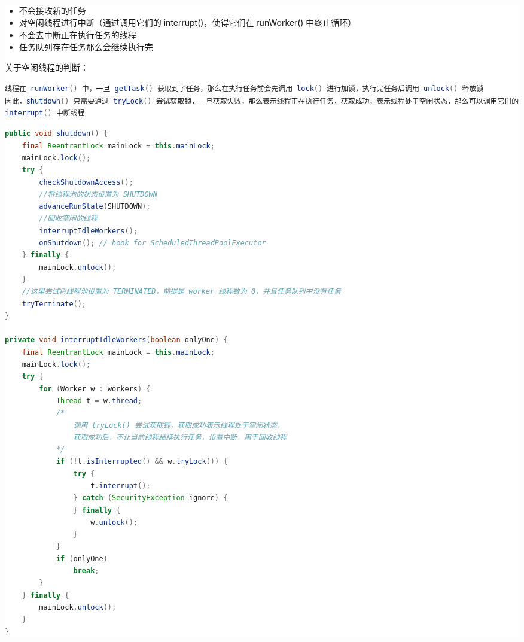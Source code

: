 - 不会接收新的任务
- 对空闲线程进行中断（通过调用它们的 interrupt()，使得它们在 runWorker() 中终止循环）
- 不会去中断正在执行任务的线程
- 任务队列存在任务那么会继续执行完

关于空闲线程的判断：

```java
线程在 runWorker() 中，一旦 getTask() 获取到了任务，那么在执行任务前会先调用 lock() 进行加锁，执行完任务后调用 unlock() 释放锁
因此，shutdown() 只需要通过 tryLock() 尝试获取锁，一旦获取失败，那么表示线程正在执行任务，获取成功，表示线程处于空闲状态，那么可以调用它们的 interrupt() 中断线程
```



```java
public void shutdown() {
    final ReentrantLock mainLock = this.mainLock;
    mainLock.lock();
    try {
        checkShutdownAccess();
        //将线程池的状态设置为 SHUTDOWN
        advanceRunState(SHUTDOWN);
        //回收空闲的线程
        interruptIdleWorkers();
        onShutdown(); // hook for ScheduledThreadPoolExecutor
    } finally {
        mainLock.unlock();
    }
    //这里尝试将线程池设置为 TERMINATED，前提是 worker 线程数为 0，并且任务队列中没有任务
    tryTerminate();
}

private void interruptIdleWorkers(boolean onlyOne) {
    final ReentrantLock mainLock = this.mainLock;
    mainLock.lock();
    try {
        for (Worker w : workers) {
            Thread t = w.thread;
            /*
                调用 tryLock() 尝试获取锁，获取成功表示线程处于空闲状态，
                获取成功后，不让当前线程继续执行任务，设置中断，用于回收线程
            */
            if (!t.isInterrupted() && w.tryLock()) {
                try {
                    t.interrupt();
                } catch (SecurityException ignore) {
                } finally {
                    w.unlock();
                }
            }
            if (onlyOne)
                break;
        }
    } finally {
        mainLock.unlock();
    }
}
```
